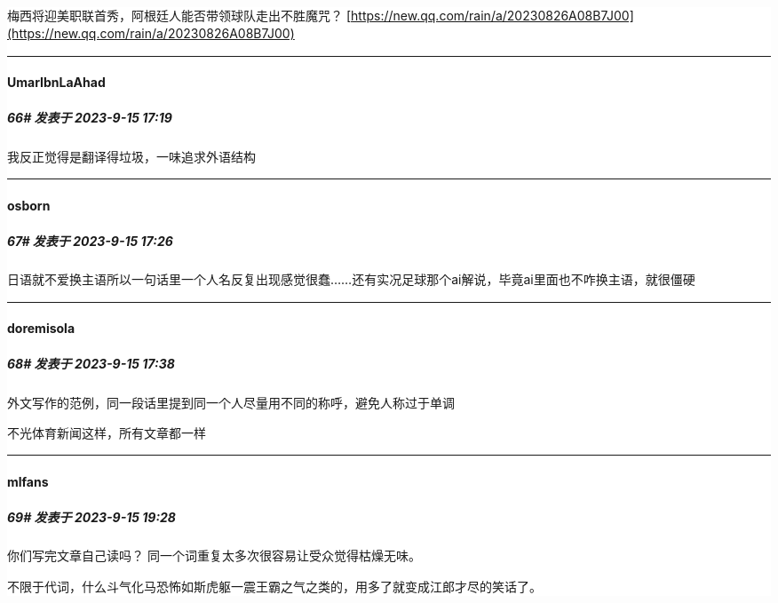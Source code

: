 梅西将迎美职联首秀，阿根廷人能否带领球队走出不胜魔咒？
[https://new.qq.com/rain/a/20230826A08B7J00](https://new.qq.com/rain/a/20230826A08B7J00)


*****

####  UmarIbnLaAhad  
##### 66#       发表于 2023-9-15 17:19

我反正觉得是翻译得垃圾，一味追求外语结构


*****

####  osborn  
##### 67#       发表于 2023-9-15 17:26

日语就不爱换主语所以一句话里一个人名反复出现感觉很蠢……还有实况足球那个ai解说，毕竟ai里面也不咋换主语，就很僵硬


*****

####  doremisola  
##### 68#       发表于 2023-9-15 17:38

外文写作的范例，同一段话里提到同一个人尽量用不同的称呼，避免人称过于单调

不光体育新闻这样，所有文章都一样


*****

####  mlfans  
##### 69#       发表于 2023-9-15 19:28

你们写完文章自己读吗？
同一个词重复太多次很容易让受众觉得枯燥无味。

不限于代词，什么斗气化马恐怖如斯虎躯一震王霸之气之类的，用多了就变成江郎才尽的笑话了。

